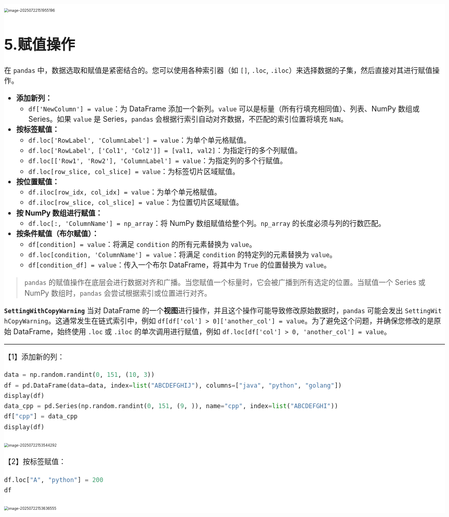 <img src="https://wechat01.oss-cn-hangzhou.aliyuncs.com/img/image-20250722151955196.png" alt="image-20250722151955196" style="zoom:50%;" />

# 5.赋值操作

在 `pandas` 中，数据选取和赋值是紧密结合的。您可以使用各种索引器（如 `[]`, `.loc`, `.iloc`）来选择数据的子集，然后直接对其进行赋值操作。

- **添加新列：**
    - `df['NewColumn'] = value`：为 DataFrame 添加一个新列。`value` 可以是标量（所有行填充相同值）、列表、NumPy 数组或 Series。如果 `value` 是 Series，`pandas` 会根据行索引自动对齐数据，不匹配的索引位置将填充 `NaN`。
- **按标签赋值：**
    - `df.loc['RowLabel', 'ColumnLabel'] = value`：为单个单元格赋值。
    - `df.loc['RowLabel', ['Col1', 'Col2']] = [val1, val2]`：为指定行的多个列赋值。
    - `df.loc[['Row1', 'Row2'], 'ColumnLabel'] = value`：为指定列的多个行赋值。
    - `df.loc[row_slice, col_slice] = value`：为标签切片区域赋值。
- **按位置赋值：**
    - `df.iloc[row_idx, col_idx] = value`：为单个单元格赋值。
    - `df.iloc[row_slice, col_slice] = value`：为位置切片区域赋值。
- **按 NumPy 数组进行赋值：**
    - `df.loc[:, 'ColumnName'] = np_array`：将 NumPy 数组赋值给整个列。`np_array` 的长度必须与列的行数匹配。
- **按条件赋值（布尔赋值）：**
    - `df[condition] = value`：将满足 `condition` 的所有元素替换为 `value`。
    - `df.loc[condition, 'ColumnName'] = value`：将满足 `condition` 的特定列的元素替换为 `value`。
    - `df[condition_df] = value`：传入一个布尔 DataFrame，将其中为 `True` 的位置替换为 `value`。

> `pandas` 的赋值操作在底层会进行数据对齐和广播。当您赋值一个标量时，它会被广播到所有选定的位置。当赋值一个 Series 或 NumPy 数组时，`pandas` 会尝试根据索引或位置进行对齐。

**`SettingWithCopyWarning`** 当对 DataFrame 的一个**视图**进行操作，并且这个操作可能导致修改原始数据时，`pandas` 可能会发出 `SettingWithCopyWarning`。这通常发生在链式索引中，例如 `df[df['col'] > 0]['another_col'] = value`。为了避免这个问题，并确保您修改的是原始 DataFrame，始终使用 `.loc` 或 `.iloc` 的单次调用进行赋值，例如 `df.loc[df['col'] > 0, 'another_col'] = value`。

---

【1】添加新的列：

```python
data = np.random.randint(0, 151, (10, 3))
df = pd.DataFrame(data=data, index=list("ABCDEFGHIJ"), columns=["java", "python", "golang"])
display(df)
data_cpp = pd.Series(np.random.randint(0, 151, (9, )), name="cpp", index=list("ABCDEFGHI"))
df["cpp"] = data_cpp
display(df)
```

<img src="https://wechat01.oss-cn-hangzhou.aliyuncs.com/img/image-20250722153544292.png" alt="image-20250722153544292" style="zoom:50%;" />

【2】按标签赋值：

```python
df.loc["A", "python"] = 200
df
```

<img src="https://wechat01.oss-cn-hangzhou.aliyuncs.com/img/image-20250722153636555.png" alt="image-20250722153636555" style="zoom:50%;" />
